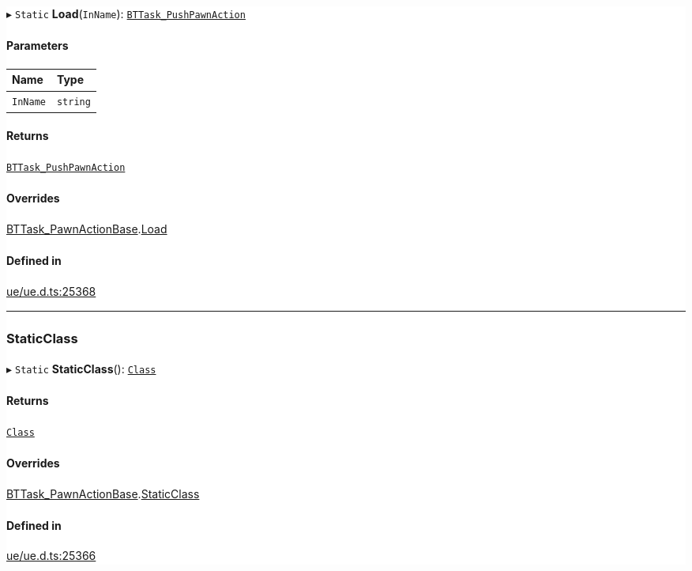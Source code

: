 ▸ `Static` **Load**(`InName`): [`BTTask_PushPawnAction`](ue_ue.BTTask_PushPawnAction.md)

#### Parameters

| Name | Type |
| :------ | :------ |
| `InName` | `string` |

#### Returns

[`BTTask_PushPawnAction`](ue_ue.BTTask_PushPawnAction.md)

#### Overrides

[BTTask_PawnActionBase](ue_ue.BTTask_PawnActionBase.md).[Load](ue_ue.BTTask_PawnActionBase.md#load)

#### Defined in

[ue/ue.d.ts:25368](https://github.com/YugMetaverse/yug_typings/blob/b7d9b19/ue/ue.d.ts#L25368)

___

### StaticClass

▸ `Static` **StaticClass**(): [`Class`](ue_ue.Class.md)

#### Returns

[`Class`](ue_ue.Class.md)

#### Overrides

[BTTask_PawnActionBase](ue_ue.BTTask_PawnActionBase.md).[StaticClass](ue_ue.BTTask_PawnActionBase.md#staticclass)

#### Defined in

[ue/ue.d.ts:25366](https://github.com/YugMetaverse/yug_typings/blob/b7d9b19/ue/ue.d.ts#L25366)
